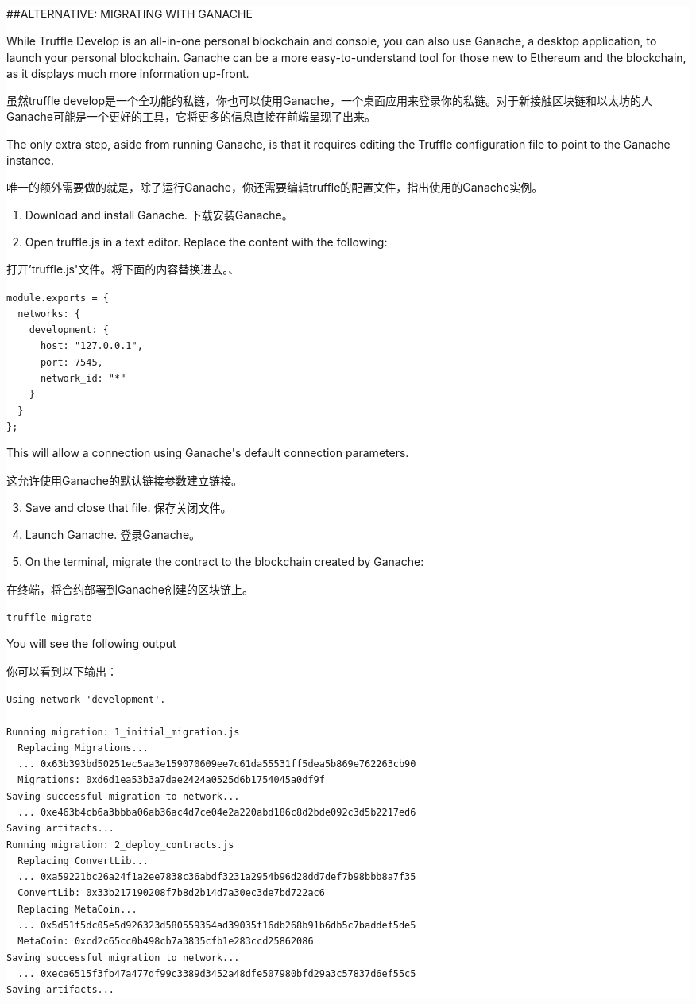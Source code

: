 ##ALTERNATIVE: MIGRATING WITH GANACHE

While Truffle Develop is an all-in-one personal blockchain and console, you can also use Ganache, a desktop application, to launch your personal blockchain. Ganache can be a more easy-to-understand tool for those new to Ethereum and the blockchain, as it displays much more information up-front.

虽然truffle develop是一个全功能的私链，你也可以使用Ganache，一个桌面应用来登录你的私链。对于新接触区块链和以太坊的人Ganache可能是一个更好的工具，它将更多的信息直接在前端呈现了出来。

The only extra step, aside from running Ganache, is that it requires editing the Truffle configuration file to point to the Ganache instance.

唯一的额外需要做的就是，除了运行Ganache，你还需要编辑truffle的配置文件，指出使用的Ganache实例。

1. Download and install Ganache. 下载安装Ganache。

2. Open truffle.js in a text editor. Replace the content with the following:

打开’truffle.js'文件。将下面的内容替换进去。、

```
module.exports = {
  networks: {
    development: {
      host: "127.0.0.1",
      port: 7545,
      network_id: "*"
    }
  }
};
```

This will allow a connection using Ganache's default connection parameters.

这允许使用Ganache的默认链接参数建立链接。

3. Save and close that file. 保存关闭文件。

4. Launch Ganache. 登录Ganache。

5. On the terminal, migrate the contract to the blockchain created by Ganache:

在终端，将合约部署到Ganache创建的区块链上。

```
truffle migrate
```

You will see the following output

你可以看到以下输出：

```
Using network 'development'.

Running migration: 1_initial_migration.js
  Replacing Migrations...
  ... 0x63b393bd50251ec5aa3e159070609ee7c61da55531ff5dea5b869e762263cb90
  Migrations: 0xd6d1ea53b3a7dae2424a0525d6b1754045a0df9f
Saving successful migration to network...
  ... 0xe463b4cb6a3bbba06ab36ac4d7ce04e2a220abd186c8d2bde092c3d5b2217ed6
Saving artifacts...
Running migration: 2_deploy_contracts.js
  Replacing ConvertLib...
  ... 0xa59221bc26a24f1a2ee7838c36abdf3231a2954b96d28dd7def7b98bbb8a7f35
  ConvertLib: 0x33b217190208f7b8d2b14d7a30ec3de7bd722ac6
  Replacing MetaCoin...
  ... 0x5d51f5dc05e5d926323d580559354ad39035f16db268b91b6db5c7baddef5de5
  MetaCoin: 0xcd2c65cc0b498cb7a3835cfb1e283ccd25862086
Saving successful migration to network...
  ... 0xeca6515f3fb47a477df99c3389d3452a48dfe507980bfd29a3c57837d6ef55c5
Saving artifacts...
```